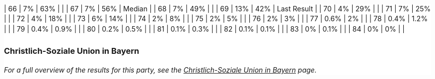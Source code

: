 | 66 | 7% | 63% |  |
| 67 | 7% | 56% | Median |
| 68 | 7% | 49% |  |
| 69 | 13% | 42% | Last Result |
| 70 | 4% | 29% |  |
| 71 | 7% | 25% |  |
| 72 | 4% | 18% |  |
| 73 | 6% | 14% |  |
| 74 | 2% | 8% |  |
| 75 | 2% | 5% |  |
| 76 | 2% | 3% |  |
| 77 | 0.6% | 2% |  |
| 78 | 0.4% | 1.2% |  |
| 79 | 0.4% | 0.9% |  |
| 80 | 0.2% | 0.5% |  |
| 81 | 0.1% | 0.3% |  |
| 82 | 0.1% | 0.1% |  |
| 83 | 0% | 0.1% |  |
| 84 | 0% | 0% |  |

### Christlich-Soziale Union in Bayern

*For a full overview of the results for this party, see the [Christlich-Soziale Union in Bayern](party-christlich-sozialeunioninbayern.html) page.*
